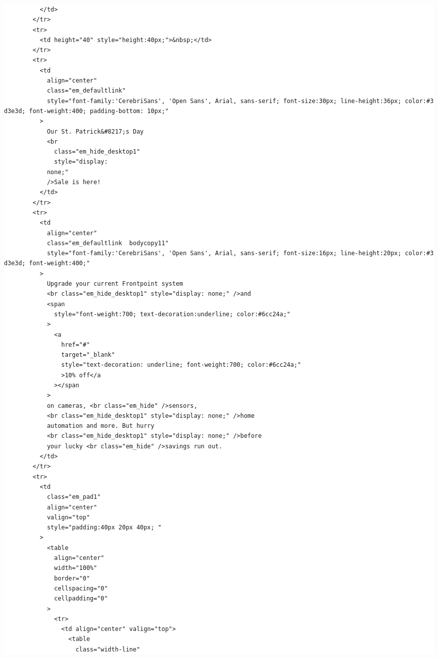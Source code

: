               </td>
            </tr>
            <tr>
              <td height="40" style="height:40px;">&nbsp;</td>
            </tr>
            <tr>
              <td
                align="center"
                class="em_defaultlink"
                style="font-family:'CerebriSans', 'Open Sans', Arial, sans-serif; font-size:30px; line-height:36px; color:#3d3e3d; font-weight:400; padding-bottom: 10px;"
              >
                Our St. Patrick&#8217;s Day
                <br
                  class="em_hide_desktop1"
                  style="display:
                none;"
                />Sale is here!
              </td>
            </tr>
            <tr>
              <td
                align="center"
                class="em_defaultlink  bodycopy11"
                style="font-family:'CerebriSans', 'Open Sans', Arial, sans-serif; font-size:16px; line-height:20px; color:#3d3e3d; font-weight:400;"
              >
                Upgrade your current Frontpoint system
                <br class="em_hide_desktop1" style="display: none;" />and
                <span
                  style="font-weight:700; text-decoration:underline; color:#6cc24a;"
                >
                  <a
                    href="#"
                    target="_blank"
                    style="text-decoration: underline; font-weight:700; color:#6cc24a;"
                    >10% off</a
                  ></span
                >
                on cameras, <br class="em_hide" />sensors,
                <br class="em_hide_desktop1" style="display: none;" />home
                automation and more. But hurry
                <br class="em_hide_desktop1" style="display: none;" />before
                your lucky <br class="em_hide" />savings run out.
              </td>
            </tr>
            <tr>
              <td
                class="em_pad1"
                align="center"
                valign="top"
                style="padding:40px 20px 40px; "
              >
                <table
                  align="center"
                  width="100%"
                  border="0"
                  cellspacing="0"
                  cellpadding="0"
                >
                  <tr>
                    <td align="center" valign="top">
                      <table
                        class="width-line"